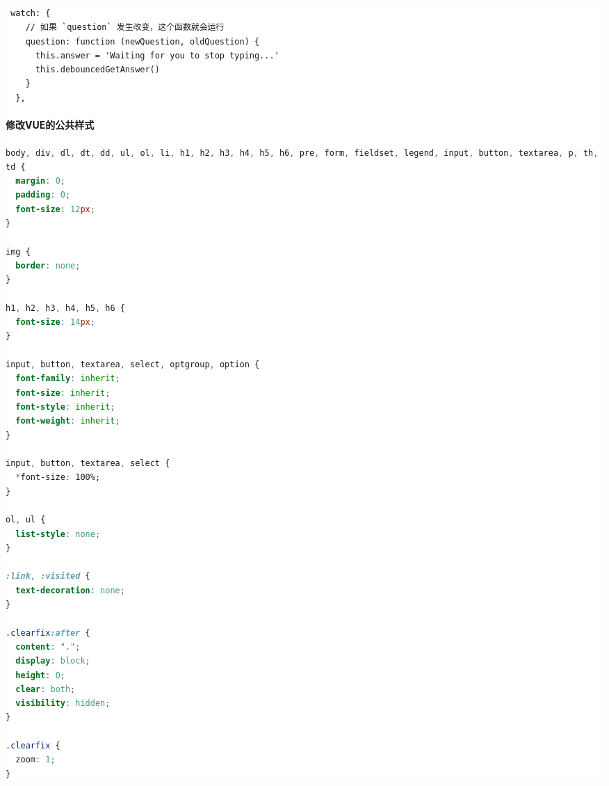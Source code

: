 ```
 watch: {
    // 如果 `question` 发生改变，这个函数就会运行
    question: function (newQuestion, oldQuestion) {
      this.answer = 'Waiting for you to stop typing...'
      this.debouncedGetAnswer()
    }
  },
```

#### 修改VUE的公共样式

```css
body, div, dl, dt, dd, ul, ol, li, h1, h2, h3, h4, h5, h6, pre, form, fieldset, legend, input, button, textarea, p, th, td {
  margin: 0;
  padding: 0;
  font-size: 12px;
}

img {
  border: none;
}

h1, h2, h3, h4, h5, h6 {
  font-size: 14px;
}

input, button, textarea, select, optgroup, option {
  font-family: inherit;
  font-size: inherit;
  font-style: inherit;
  font-weight: inherit;
}

input, button, textarea, select {
  *font-size: 100%;
}

ol, ul {
  list-style: none;
}

:link, :visited {
  text-decoration: none;
}

.clearfix:after {
  content: ".";
  display: block;
  height: 0;
  clear: both;
  visibility: hidden;
}

.clearfix {
  zoom: 1;
}
```
